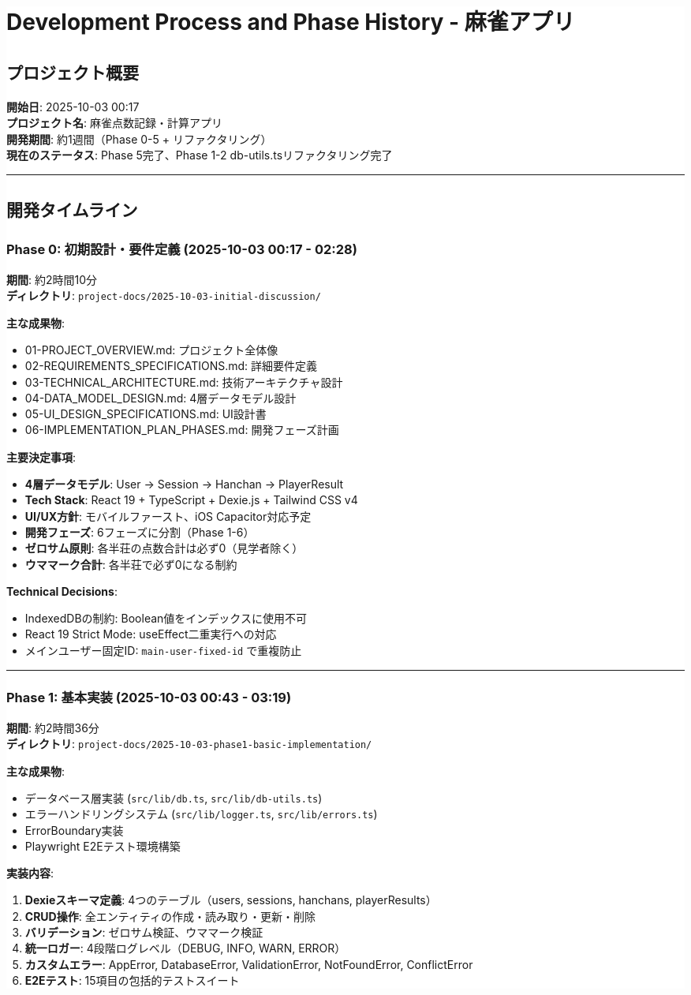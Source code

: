 # Development Process and Phase History - 麻雀アプリ

## プロジェクト概要

**開始日**: 2025-10-03 00:17  
**プロジェクト名**: 麻雀点数記録・計算アプリ  
**開発期間**: 約1週間（Phase 0-5 + リファクタリング）  
**現在のステータス**: Phase 5完了、Phase 1-2 db-utils.tsリファクタリング完了

---

## 開発タイムライン

### Phase 0: 初期設計・要件定義 (2025-10-03 00:17 - 02:28)
**期間**: 約2時間10分  
**ディレクトリ**: `project-docs/2025-10-03-initial-discussion/`

**主な成果物**:
- 01-PROJECT_OVERVIEW.md: プロジェクト全体像
- 02-REQUIREMENTS_SPECIFICATIONS.md: 詳細要件定義
- 03-TECHNICAL_ARCHITECTURE.md: 技術アーキテクチャ設計
- 04-DATA_MODEL_DESIGN.md: 4層データモデル設計
- 05-UI_DESIGN_SPECIFICATIONS.md: UI設計書
- 06-IMPLEMENTATION_PLAN_PHASES.md: 開発フェーズ計画

**主要決定事項**:
- **4層データモデル**: User → Session → Hanchan → PlayerResult
- **Tech Stack**: React 19 + TypeScript + Dexie.js + Tailwind CSS v4
- **UI/UX方針**: モバイルファースト、iOS Capacitor対応予定
- **開発フェーズ**: 6フェーズに分割（Phase 1-6）
- **ゼロサム原則**: 各半荘の点数合計は必ず0（見学者除く）
- **ウママーク合計**: 各半荘で必ず0になる制約

**Technical Decisions**:
- IndexedDBの制約: Boolean値をインデックスに使用不可
- React 19 Strict Mode: useEffect二重実行への対応
- メインユーザー固定ID: `main-user-fixed-id` で重複防止

---

### Phase 1: 基本実装 (2025-10-03 00:43 - 03:19)
**期間**: 約2時間36分  
**ディレクトリ**: `project-docs/2025-10-03-phase1-basic-implementation/`

**主な成果物**:
- データベース層実装 (`src/lib/db.ts`, `src/lib/db-utils.ts`)
- エラーハンドリングシステム (`src/lib/logger.ts`, `src/lib/errors.ts`)
- ErrorBoundary実装
- Playwright E2Eテスト環境構築

**実装内容**:
1. **Dexieスキーマ定義**: 4つのテーブル（users, sessions, hanchans, playerResults）
2. **CRUD操作**: 全エンティティの作成・読み取り・更新・削除
3. **バリデーション**: ゼロサム検証、ウママーク検証
4. **統一ロガー**: 4段階ログレベル（DEBUG, INFO, WARN, ERROR）
5. **カスタムエラー**: AppError, DatabaseError, ValidationError, NotFoundError, ConflictError
6. **E2Eテスト**: 15項目の包括的テストスイート
